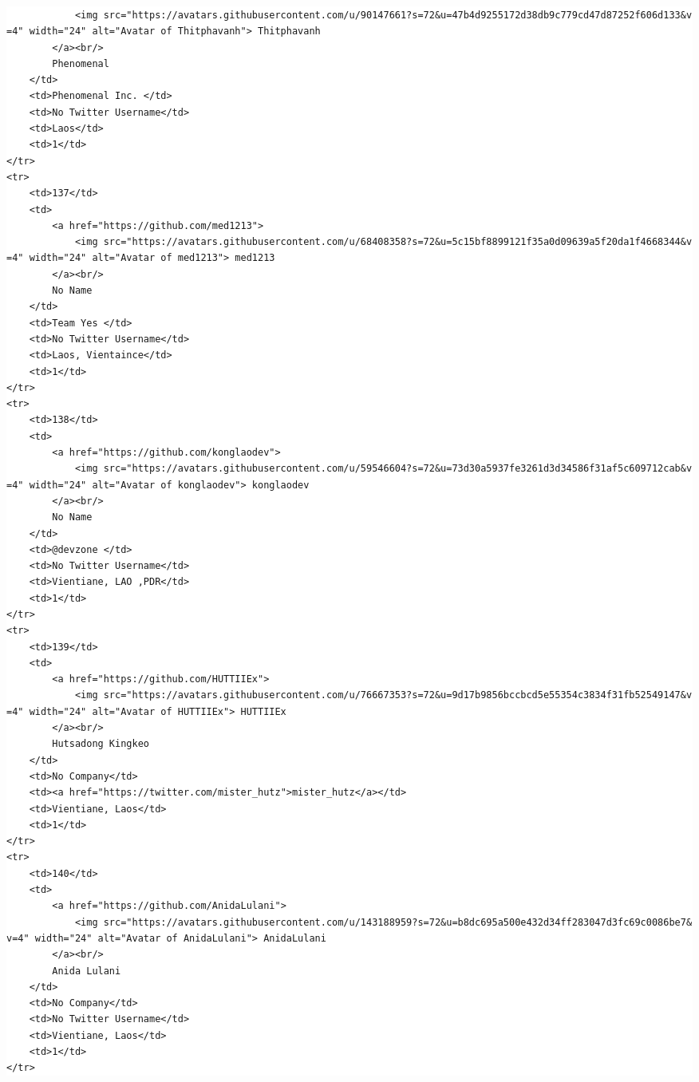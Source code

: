 				<img src="https://avatars.githubusercontent.com/u/90147661?s=72&u=47b4d9255172d38db9c779cd47d87252f606d133&v=4" width="24" alt="Avatar of Thitphavanh"> Thitphavanh
			</a><br/>
			Phenomenal
		</td>
		<td>Phenomenal Inc. </td>
		<td>No Twitter Username</td>
		<td>Laos</td>
		<td>1</td>
	</tr>
	<tr>
		<td>137</td>
		<td>
			<a href="https://github.com/med1213">
				<img src="https://avatars.githubusercontent.com/u/68408358?s=72&u=5c15bf8899121f35a0d09639a5f20da1f4668344&v=4" width="24" alt="Avatar of med1213"> med1213
			</a><br/>
			No Name
		</td>
		<td>Team Yes </td>
		<td>No Twitter Username</td>
		<td>Laos, Vientaince</td>
		<td>1</td>
	</tr>
	<tr>
		<td>138</td>
		<td>
			<a href="https://github.com/konglaodev">
				<img src="https://avatars.githubusercontent.com/u/59546604?s=72&u=73d30a5937fe3261d3d34586f31af5c609712cab&v=4" width="24" alt="Avatar of konglaodev"> konglaodev
			</a><br/>
			No Name
		</td>
		<td>@devzone </td>
		<td>No Twitter Username</td>
		<td>Vientiane, LAO ,PDR</td>
		<td>1</td>
	</tr>
	<tr>
		<td>139</td>
		<td>
			<a href="https://github.com/HUTTIIEx">
				<img src="https://avatars.githubusercontent.com/u/76667353?s=72&u=9d17b9856bccbcd5e55354c3834f31fb52549147&v=4" width="24" alt="Avatar of HUTTIIEx"> HUTTIIEx
			</a><br/>
			Hutsadong Kingkeo
		</td>
		<td>No Company</td>
		<td><a href="https://twitter.com/mister_hutz">mister_hutz</a></td>
		<td>Vientiane, Laos</td>
		<td>1</td>
	</tr>
	<tr>
		<td>140</td>
		<td>
			<a href="https://github.com/AnidaLulani">
				<img src="https://avatars.githubusercontent.com/u/143188959?s=72&u=b8dc695a500e432d34ff283047d3fc69c0086be7&v=4" width="24" alt="Avatar of AnidaLulani"> AnidaLulani
			</a><br/>
			Anida Lulani
		</td>
		<td>No Company</td>
		<td>No Twitter Username</td>
		<td>Vientiane, Laos</td>
		<td>1</td>
	</tr>